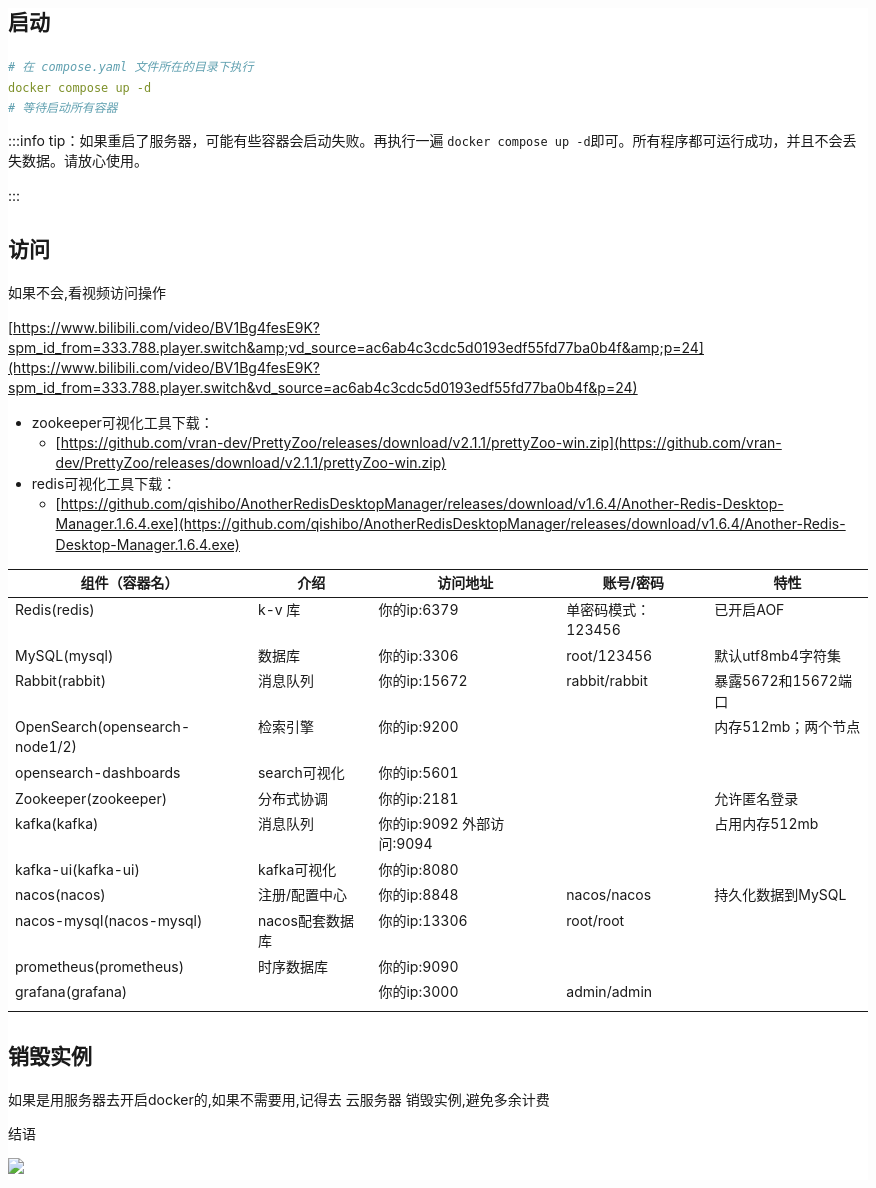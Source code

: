 

## 启动

```yaml
# 在 compose.yaml 文件所在的目录下执行
docker compose up -d
# 等待启动所有容器
```

:::info
tip：如果重启了服务器，可能有些容器会启动失败。再执行一遍 `docker compose up -d`即可。所有程序都可运行成功，并且不会丢失数据。请放心使用。

:::



## 访问

如果不会,看视频访问操作

[https://www.bilibili.com/video/BV1Bg4fesE9K?spm_id_from=333.788.player.switch&amp;vd_source=ac6ab4c3cdc5d0193edf55fd77ba0b4f&amp;p=24](https://www.bilibili.com/video/BV1Bg4fesE9K?spm_id_from=333.788.player.switch&vd_source=ac6ab4c3cdc5d0193edf55fd77ba0b4f&p=24)

+ zookeeper可视化工具下载：
  - [https://github.com/vran-dev/PrettyZoo/releases/download/v2.1.1/prettyZoo-win.zip](https://github.com/vran-dev/PrettyZoo/releases/download/v2.1.1/prettyZoo-win.zip)
+ redis可视化工具下载：
  - [https://github.com/qishibo/AnotherRedisDesktopManager/releases/download/v1.6.4/Another-Redis-Desktop-Manager.1.6.4.exe](https://github.com/qishibo/AnotherRedisDesktopManager/releases/download/v1.6.4/Another-Redis-Desktop-Manager.1.6.4.exe)

| 组件（容器名）                 | 介绍            | 访问地址                    | 账号/密码          | 特性                |
| ------------------------------ | --------------- | --------------------------- | ------------------ | ------------------- |
| Redis(redis)                   | k-v 库          | 你的ip:6379                 | 单密码模式：123456 | 已开启AOF           |
| MySQL(mysql)                   | 数据库          | 你的ip:3306                 | root/123456        | 默认utf8mb4字符集   |
| Rabbit(rabbit)                 | 消息队列        | 你的ip:15672                | rabbit/rabbit      | 暴露5672和15672端口 |
| OpenSearch(opensearch-node1/2) | 检索引擎        | 你的ip:9200                 |                    | 内存512mb；两个节点 |
| opensearch-dashboards          | search可视化    | 你的ip:5601                 |                    |                     |
| Zookeeper(zookeeper)           | 分布式协调      | 你的ip:2181                 |                    | 允许匿名登录        |
| kafka(kafka)                   | 消息队列        | 你的ip:9092   外部访问:9094 |                    | 占用内存512mb       |
| kafka-ui(kafka-ui)             | kafka可视化     | 你的ip:8080                 |                    |                     |
| nacos(nacos)                   | 注册/配置中心   | 你的ip:8848                 | nacos/nacos        | 持久化数据到MySQL   |
| nacos-mysql(nacos-mysql)       | nacos配套数据库 | 你的ip:13306                | root/root          |                     |
| prometheus(prometheus)         | 时序数据库      | 你的ip:9090                 |                    |                     |
| grafana(grafana)               |                 | 你的ip:3000                 | admin/admin        |                     |
|                                |                 |                             |                    |                     |



## 销毁实例

如果是用服务器去开启docker的,如果不需要用,记得去 云服务器 销毁实例,避免多余计费

结语

![](https://cdn.nlark.com/yuque/0/2024/png/45821596/1729839709312-9e14e455-6e76-4bc9-bdc1-40a3c0577ba2.png)
